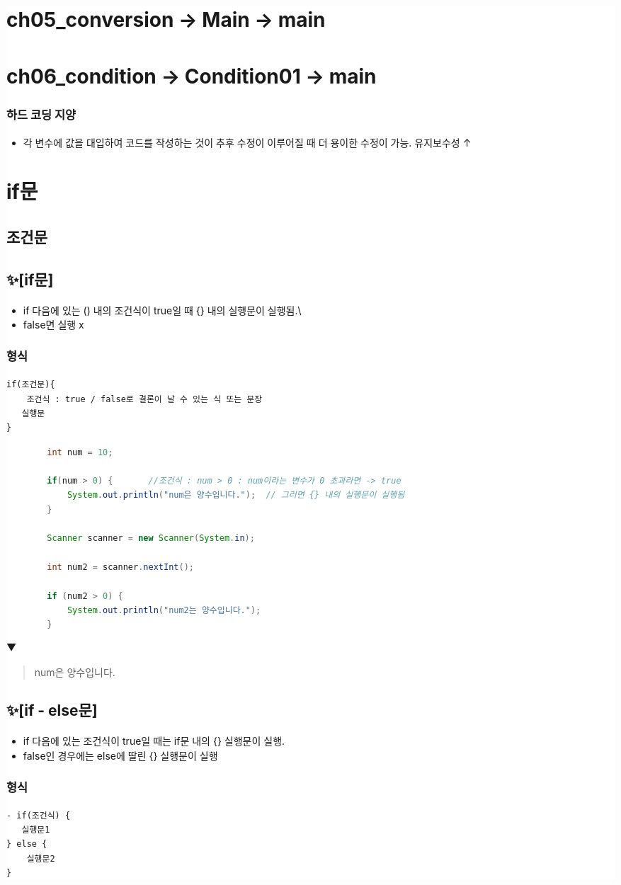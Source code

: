 # ch05_conversion -> Main -> main

# ch06_condition -> Condition01 -> main

### 하드 코딩 지양
- 각 변수에 값을 대입하여 코드를 작성하는 것이 추후 수정이 이루어질 때 더 용이한 수정이 가능. 유지보수성 ↑


# if문
## 조건문
## ✨[if문]
- if 다음에 있는 () 내의 조건식이 true일 때 {} 내의 실행문이 실행됨.\
- false면 실행 x

### 형식
    if(조건문){
        조건식 : true / false로 결론이 날 수 있는 식 또는 문장
       실행문
    }
``` java
        int num = 10;

        if(num > 0) {       //조건식 : num > 0 : num이라는 변수가 0 초과라면 -> true
            System.out.println("num은 양수입니다.");  // 그러면 {} 내의 실행문이 실행됨
        }

        Scanner scanner = new Scanner(System.in);

        int num2 = scanner.nextInt();

        if (num2 > 0) {
            System.out.println("num2는 양수입니다.");
        }
```
▼
> num은 양수입니다.

## ✨[if - else문]
- if 다음에 있는 조건식이 true일 때는 if문 내의 {} 실행문이 실행.
- false인 경우에는 else에 딸린 {} 실행문이 실행

### 형식
    - if(조건식) {
       실행문1
    } else {
        실행문2
    }
